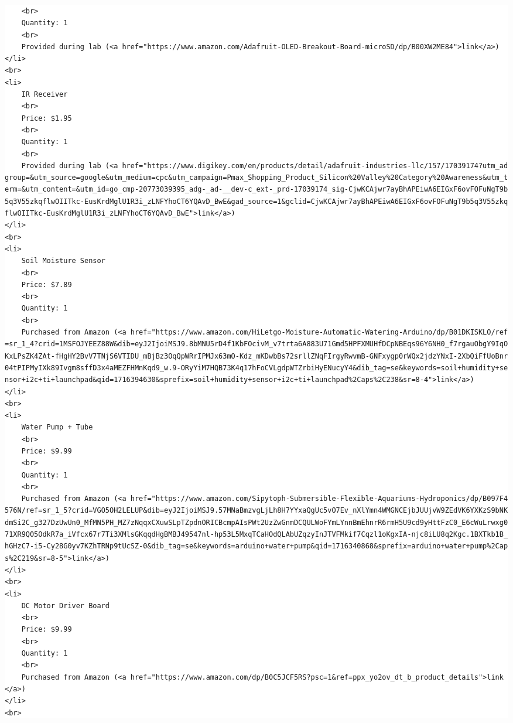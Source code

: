         <br>
        Quantity: 1
        <br>
        Provided during lab (<a href="https://www.amazon.com/Adafruit-OLED-Breakout-Board-microSD/dp/B00XW2ME84">link</a>)
    </li>
    <br>
    <li>
        IR Receiver
        <br>
        Price: $1.95
        <br>
        Quantity: 1
        <br>
        Provided during lab (<a href="https://www.digikey.com/en/products/detail/adafruit-industries-llc/157/17039174?utm_adgroup=&utm_source=google&utm_medium=cpc&utm_campaign=Pmax_Shopping_Product_Silicon%20Valley%20Category%20Awareness&utm_term=&utm_content=&utm_id=go_cmp-20773039395_adg-_ad-__dev-c_ext-_prd-17039174_sig-CjwKCAjwr7ayBhAPEiwA6EIGxF6ovFOFuNgT9b5q3V55zkqflwOIITkc-EusKrdMglU1R3i_zLNFYhoCT6YQAvD_BwE&gad_source=1&gclid=CjwKCAjwr7ayBhAPEiwA6EIGxF6ovFOFuNgT9b5q3V55zkqflwOIITkc-EusKrdMglU1R3i_zLNFYhoCT6YQAvD_BwE">link</a>)
    </li>
    <br>
    <li>
        Soil Moisture Sensor
        <br>
        Price: $7.89
        <br>
        Quantity: 1
        <br>
        Purchased from Amazon (<a href="https://www.amazon.com/HiLetgo-Moisture-Automatic-Watering-Arduino/dp/B01DKISKLO/ref=sr_1_4?crid=1MSFOJYEEZ88W&dib=eyJ2IjoiMSJ9.8bMNU5rD4f1KbFOcivM_v7trta6A883U71Gmd5HPFXMUHfDCpNBEqs96Y6NH0_f7rgauObgY9IqOKxLPsZK4ZAt-fHgHY2BvV7TNjS6VTIDU_mBjBz3OqQpWRrIPMJx63mO-Kdz_mKDwbBs72srllZNqFIrgyRwvmB-GNFxygp0rWQx2jdzYNxI-2XbQiFfUoBnr04tPIPMyIXk89Ivgm8sffD3x4aMEZFHMnKqd9_w.9-ORyYiM7HQB73K4q17hFoCVLgdpWTZrbiHyENucyY4&dib_tag=se&keywords=soil+humidity+sensor+i2c+ti+launchpad&qid=1716394630&sprefix=soil+humidity+sensor+i2c+ti+launchpad%2Caps%2C238&sr=8-4">link</a>)
    </li>
    <br>
    <li>
        Water Pump + Tube
        <br>
        Price: $9.99
        <br>
        Quantity: 1
        <br>
        Purchased from Amazon (<a href="https://www.amazon.com/Sipytoph-Submersible-Flexible-Aquariums-Hydroponics/dp/B097F4576N/ref=sr_1_5?crid=VGO5OH2LELUP&dib=eyJ2IjoiMSJ9.57MNaBmzvgLjLh8H7YYxaQgUc5vO7Ev_nXlYmn4WMGNCEjbJUUjvW9ZEdVK6YXKzS9bNKdmSi2C_g327DzUwUn0_MfMN5PH_MZ7zNqqxCXuwSLpTZpdnORICBcmpAIsPWt2UzZwGnmDCQULWoFYmLYnnBmEhnrR6rmH5U9cd9yHttFzC0_E6cWuLrwxg071XR9Q05OdkR7a_iVfcx67r7Ti3XMlsGKqqdHgBMBJ49547nl-hp53L5MxqTCaHOdQLAbUZqzyInJTVFMkif7Cqzl1oKgxIA-njc8iLU8q2Kgc.1BXTkb1B_hGHzC7-i5-Cy28G0yv7KZhTRNp9tUcSZ-0&dib_tag=se&keywords=arduino+water+pump&qid=1716340868&sprefix=arduino+water+pump%2Caps%2C219&sr=8-5">link</a>)
    </li>
    <br>
    <li>
        DC Motor Driver Board
        <br>
        Price: $9.99
        <br>
        Quantity: 1
        <br>
        Purchased from Amazon (<a href="https://www.amazon.com/dp/B0C5JCF5RS?psc=1&ref=ppx_yo2ov_dt_b_product_details">link</a>)
    </li>
    <br>